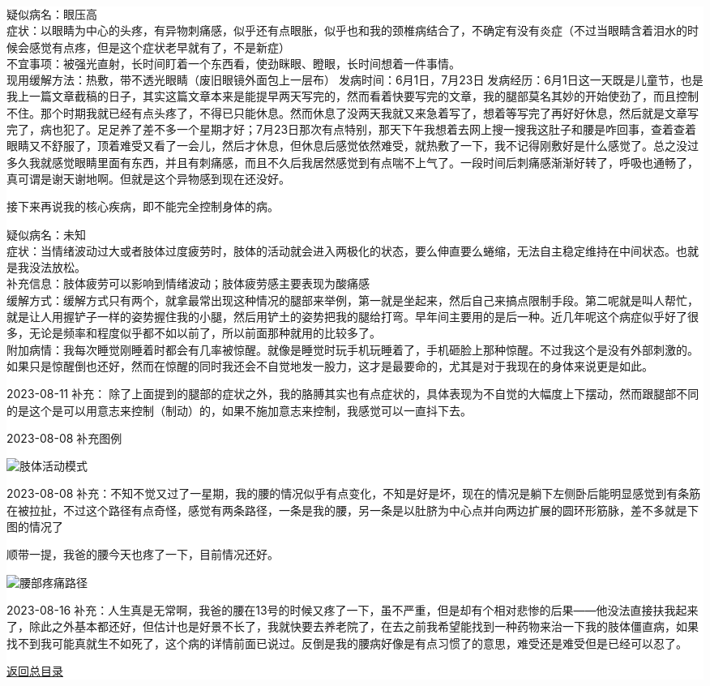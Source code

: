 疑似病名：眼压高  
症状：以眼睛为中心的头疼，有异物刺痛感，似乎还有点眼胀，似乎也和我的颈椎病结合了，不确定有没有炎症（不过当眼睛含着泪水的时候会感觉有点疼，但是这个症状老早就有了，不是新症）  
不宜事项：被强光直射，长时间盯着一个东西看，使劲眯眼、瞪眼，长时间想着一件事情。  
现用缓解方法：热敷，带不透光眼睛（废旧眼镜外面包上一层布）
发病时间：6月1日，7月23日
发病经历：6月1日这一天既是儿童节，也是我上一篇文章截稿的日子，其实这篇文章本来是能提早两天写完的，然而看着快要写完的文章，我的腿部莫名其妙的开始使劲了，而且控制不住。那个时期我就已经有点头疼了，不得已只能休息。然而休息了没两天我就又来急着写了，想着等写完了再好好休息，然后就是文章写完了，病也犯了。足足养了差不多一个星期才好；7月23日那次有点特别，那天下午我想着去网上搜一搜我这肚子和腰是咋回事，查着查着眼睛又不舒服了，顶着难受又看了一会儿，然后才休息，但休息后感觉依然难受，就热敷了一下，我不记得刚敷好是什么感觉了。总之没过多久我就感觉眼睛里面有东西，并且有刺痛感，而且不久后我居然感觉到有点喘不上气了。一段时间后刺痛感渐渐好转了，呼吸也通畅了，真可谓是谢天谢地啊。但就是这个异物感到现在还没好。

接下来再说我的核心疾病，即不能完全控制身体的病。

疑似病名：未知  
症状：当情绪波动过大或者肢体过度疲劳时，肢体的活动就会进入两极化的状态，要么伸直要么蜷缩，无法自主稳定维持在中间状态。也就是我没法放松。  
补充信息：肢体疲劳可以影响到情绪波动；肢体疲劳感主要表现为酸痛感  
缓解方式：缓解方式只有两个，就拿最常出现这种情况的腿部来举例，第一就是坐起来，然后自己来搞点限制手段。第二呢就是叫人帮忙，就是让人用握铲子一样的姿势握住我的小腿，然后用铲土的姿势把我的腿给打弯。早年间主要用的是后一种。近几年呢这个病症似乎好了很多，无论是频率和程度似乎都不如以前了，所以前面那种就用的比较多了。  
附加病情：我每次睡觉刚睡着时都会有几率被惊醒。就像是睡觉时玩手机玩睡着了，手机砸脸上那种惊醒。不过我这个是没有外部刺激的。如果只是惊醒倒也还好，然而在惊醒的同时我还会不自觉地发一股力，这才是最要命的，尤其是对于我现在的身体来说更是如此。  

2023-08-11 补充： 除了上面提到的腿部的症状之外，我的胳膊其实也有点症状的，具体表现为不自觉的大幅度上下摆动，然而跟腿部不同的是这个是可以用意志来控制（制动）的，如果不施加意志来控制，我感觉可以一直抖下去。

2023-08-08 补充图例

![肢体活动模式](/img/my-body/4.gif)

2023-08-08 补充：不知不觉又过了一星期，我的腰的情况似乎有点变化，不知是好是坏，现在的情况是躺下左侧卧后能明显感觉到有条筋在被拉扯，不过这个路径有点奇怪，感觉有两条路径，一条是我的腰，另一条是以肚脐为中心点并向两边扩展的圆环形筋脉，差不多就是下图的情况了

顺带一提，我爸的腰今天也疼了一下，目前情况还好。

![腰部疼痛路径](/img/my-body/5.png)

2023-08-16 补充：人生真是无常啊，我爸的腰在13号的时候又疼了一下，虽不严重，但是却有个相对悲惨的后果——他没法直接扶我起来了，除此之外基本都还好，但估计也是好景不长了，我就快要去养老院了，在去之前我希望能找到一种药物来治一下我的肢体僵直病，如果找不到我可能真就生不如死了，这个病的详情前面已说过。反倒是我的腰病好像是有点习惯了的意思，难受还是难受但是已经可以忍了。

[返回总目录](/life/2023-01-23-my-life-notes-index)
